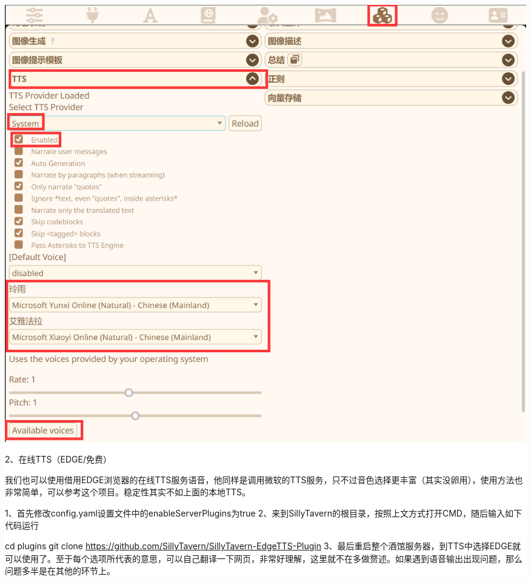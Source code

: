 ![](./assest/b37.png)

2、在线TTS（EDGE/免费）

我们也可以使用借用EDGE浏览器的在线TTS服务语音，他同样是调用微软的TTS服务，只不过音色选择更丰富（其实没卵用），使用方法也非常简单，可以参考这个项目。稳定性其实不如上面的本地TTS。

1、首先修改config.yaml设置文件中的enableServerPlugins为true
2、来到SillyTavern的根目录，按照上文方式打开CMD，随后输入如下代码运行

cd plugins
git clone https://github.com/SillyTavern/SillyTavern-EdgeTTS-Plugin
3、最后重启整个酒馆服务器，到TTS中选择EDGE就可以使用了。至于每个选项所代表的意思，可以自己翻译一下网页，非常好理解，这里就不在多做赘述。如果遇到语音输出出现问题，那么问题多半是在其他的环节上。